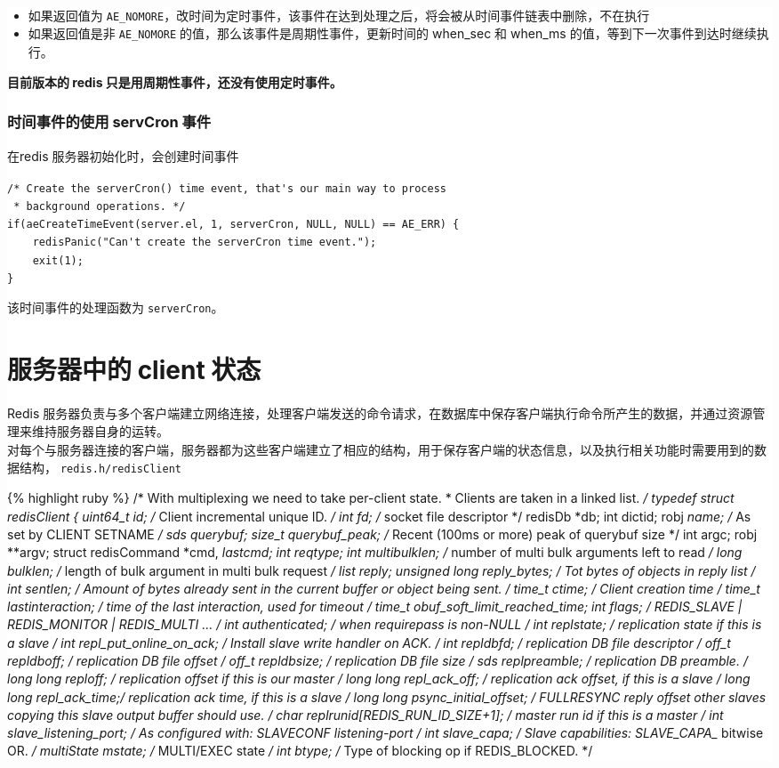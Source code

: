 * 如果返回值为 `AE_NOMORE`，改时间为定时事件，该事件在达到处理之后，将会被从时间事件链表中删除，不在执行
* 如果返回值是非 `AE_NOMORE` 的值，那么该事件是周期性事件，更新时间的 when_sec 和 when_ms 的值，等到下一次事件到达时继续执行。

**目前版本的 redis 只是用周期性事件，还没有使用定时事件。**

### 时间事件的使用 servCron 事件
在redis 服务器初始化时，会创建时间事件

    /* Create the serverCron() time event, that's our main way to process
     * background operations. */
    if(aeCreateTimeEvent(server.el, 1, serverCron, NULL, NULL) == AE_ERR) {
        redisPanic("Can't create the serverCron time event.");
        exit(1);
    }

该时间事件的处理函数为 `serverCron`。
# 服务器中的 client 状态
Redis 服务器负责与多个客户端建立网络连接，处理客户端发送的命令请求，在数据库中保存客户端执行命令所产生的数据，并通过资源管理来维持服务器自身的运转。<br>
对每个与服务器连接的客户端，服务器都为这些客户端建立了相应的结构，用于保存客户端的状态信息，以及执行相关功能时需要用到的数据结构， `redis.h/redisClient`

{% highlight ruby %}
	/* With multiplexing we need to take per-client state.
 	 * Clients are taken in a linked list. */
	typedef struct redisClient {
	    uint64_t id;            /* Client incremental unique ID. */
	    int fd;					/* socket file descriptor */
	    redisDb *db;
	    int dictid;
	    robj *name;             /* As set by CLIENT SETNAME */
	    sds querybuf;
	    size_t querybuf_peak;   /* Recent (100ms or more) peak of querybuf size */
	    int argc;
	    robj **argv;
	    struct redisCommand *cmd, *lastcmd;
	    int reqtype;
	    int multibulklen;       /* number of multi bulk arguments left to read */
	    long bulklen;           /* length of bulk argument in multi bulk request */
	    list *reply;
	    unsigned long reply_bytes; /* Tot bytes of objects in reply list */
	    int sentlen;            /* Amount of bytes already sent in the current
	                               buffer or object being sent. */
	    time_t ctime;           /* Client creation time */
	    time_t lastinteraction; /* time of the last interaction, used for timeout */
	    time_t obuf_soft_limit_reached_time;
	    int flags;              /* REDIS_SLAVE | REDIS_MONITOR | REDIS_MULTI ... */
	    int authenticated;      /* when requirepass is non-NULL */
	    int replstate;          /* replication state if this is a slave */
	    int repl_put_online_on_ack; /* Install slave write handler on ACK. */
	    int repldbfd;           /* replication DB file descriptor */
	    off_t repldboff;        /* replication DB file offset */
	    off_t repldbsize;       /* replication DB file size */
	    sds replpreamble;       /* replication DB preamble. */
	    long long reploff;      /* replication offset if this is our master */
	    long long repl_ack_off; /* replication ack offset, if this is a slave */
	    long long repl_ack_time;/* replication ack time, if this is a slave */
	    long long psync_initial_offset; /* FULLRESYNC reply offset other slaves
	                                       copying this slave output buffer
	                                       should use. */
	    char replrunid[REDIS_RUN_ID_SIZE+1]; /* master run id if this is a master */
	    int slave_listening_port; /* As configured with: SLAVECONF listening-port */
	    int slave_capa;         /* Slave capabilities: SLAVE_CAPA_* bitwise OR. */
	    multiState mstate;      /* MULTI/EXEC state */
	    int btype;              /* Type of blocking op if REDIS_BLOCKED. */